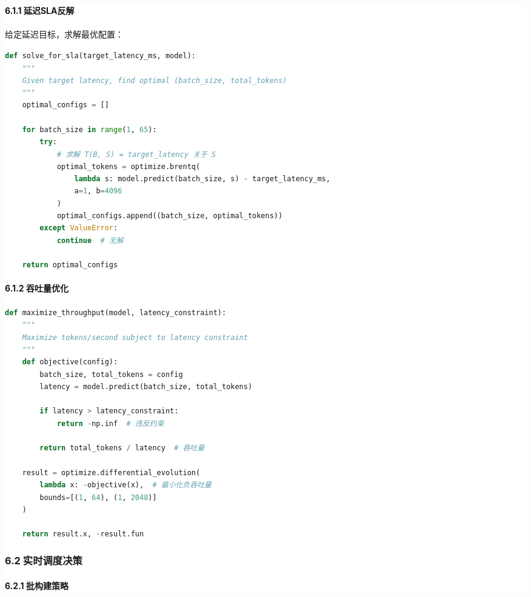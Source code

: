 #### 6.1.1 延迟SLA反解

给定延迟目标，求解最优配置：

```python
def solve_for_sla(target_latency_ms, model):
    """
    Given target latency, find optimal (batch_size, total_tokens)
    """
    optimal_configs = []
    
    for batch_size in range(1, 65):
        try:
            # 求解 T(B, S) = target_latency 关于 S
            optimal_tokens = optimize.brentq(
                lambda s: model.predict(batch_size, s) - target_latency_ms,
                a=1, b=4096
            )
            optimal_configs.append((batch_size, optimal_tokens))
        except ValueError:
            continue  # 无解
            
    return optimal_configs
```

#### 6.1.2 吞吐量优化

```python
def maximize_throughput(model, latency_constraint):
    """
    Maximize tokens/second subject to latency constraint
    """
    def objective(config):
        batch_size, total_tokens = config
        latency = model.predict(batch_size, total_tokens)
        
        if latency > latency_constraint:
            return -np.inf  # 违反约束
            
        return total_tokens / latency  # 吞吐量
        
    result = optimize.differential_evolution(
        lambda x: -objective(x),  # 最小化负吞吐量
        bounds=[(1, 64), (1, 2048)]
    )
    
    return result.x, -result.fun
```

### 6.2 实时调度决策

#### 6.2.1 批构建策略
